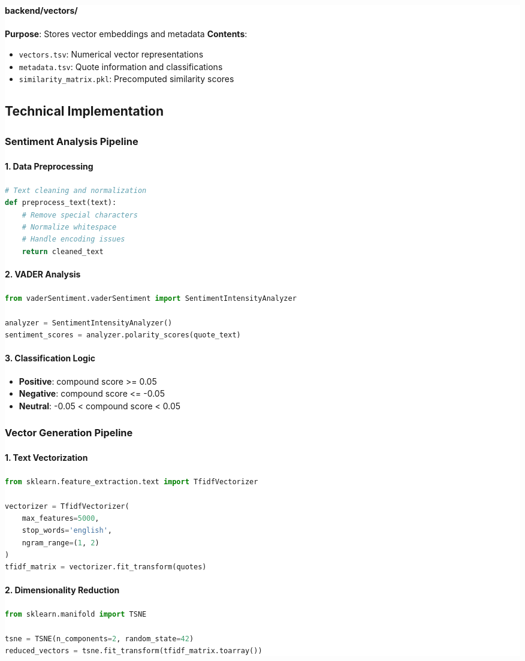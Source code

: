 #### backend/vectors/
**Purpose**: Stores vector embeddings and metadata
**Contents**:
- `vectors.tsv`: Numerical vector representations
- `metadata.tsv`: Quote information and classifications
- `similarity_matrix.pkl`: Precomputed similarity scores

## Technical Implementation

### Sentiment Analysis Pipeline

#### 1. Data Preprocessing
```python
# Text cleaning and normalization
def preprocess_text(text):
    # Remove special characters
    # Normalize whitespace
    # Handle encoding issues
    return cleaned_text
```

#### 2. VADER Analysis
```python
from vaderSentiment.vaderSentiment import SentimentIntensityAnalyzer

analyzer = SentimentIntensityAnalyzer()
sentiment_scores = analyzer.polarity_scores(quote_text)
```

#### 3. Classification Logic
- **Positive**: compound score >= 0.05
- **Negative**: compound score <= -0.05
- **Neutral**: -0.05 < compound score < 0.05

### Vector Generation Pipeline

#### 1. Text Vectorization
```python
from sklearn.feature_extraction.text import TfidfVectorizer

vectorizer = TfidfVectorizer(
    max_features=5000,
    stop_words='english',
    ngram_range=(1, 2)
)
tfidf_matrix = vectorizer.fit_transform(quotes)
```

#### 2. Dimensionality Reduction
```python
from sklearn.manifold import TSNE

tsne = TSNE(n_components=2, random_state=42)
reduced_vectors = tsne.fit_transform(tfidf_matrix.toarray())
```
